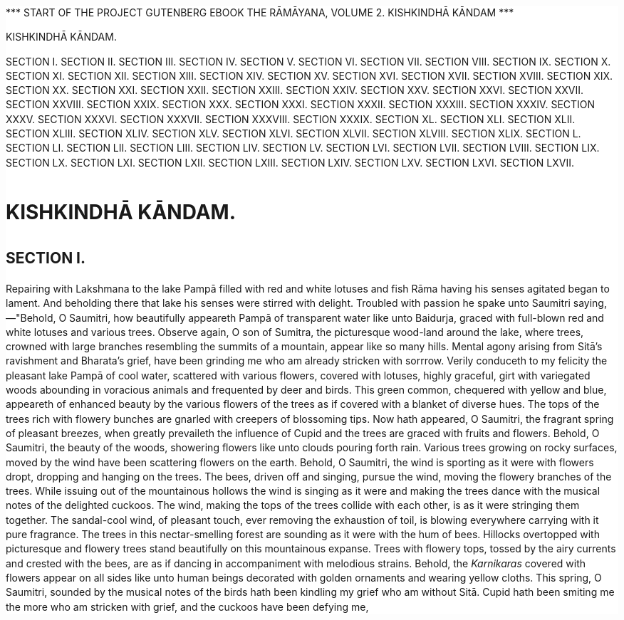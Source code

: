 *** START OF THE PROJECT GUTENBERG EBOOK THE RĀMĀYANA, VOLUME 2. KISHKINDHĀ KĀNDAM ***

KISHKINDHĀ KĀNDAM.
   
SECTION I.   SECTION II.   SECTION III.   SECTION IV.   SECTION V.   SECTION VI.   SECTION VII.   SECTION VIII.   SECTION IX.   SECTION X.   SECTION XI.   SECTION XII.   SECTION XIII.   SECTION XIV.   SECTION XV.   SECTION XVI.   SECTION XVII.   SECTION XVIII.   SECTION XIX.   SECTION XX.   SECTION XXI.   SECTION XXII.   SECTION XXIII.   SECTION XXIV.   SECTION XXV.   SECTION XXVI.   SECTION XXVII.   SECTION XXVIII.   SECTION XXIX.   SECTION XXX.   SECTION XXXI.   SECTION XXXII.   SECTION XXXIII.   SECTION XXXIV.   SECTION XXXV.   SECTION XXXVI.   SECTION XXXVII.   SECTION XXXVIII.   SECTION XXXIX.   SECTION XL.   SECTION XLI.   SECTION XLII.   SECTION XLIII.   SECTION XLIV.   SECTION XLV.   SECTION XLVI.   SECTION XLVII.   SECTION XLVIII.   SECTION XLIX.   SECTION L.   SECTION LI.   SECTION LII.   SECTION LIII.   SECTION LIV.   SECTION LV.   SECTION LVI.   SECTION LVII.   SECTION LVIII.   SECTION LIX.   SECTION LX.   SECTION LXI.   SECTION LXII.   SECTION LXIII.   SECTION LXIV.   SECTION LXV.   SECTION LXVI.   SECTION LXVII.  

# KISHKINDHĀ KĀNDAM.




## SECTION I.


Repairing with Lakshmana to the lake Pampā filled with red and white
lotuses and fish Rāma having his senses agitated began to lament. And
beholding there that lake his senses were stirred with delight. Troubled
with passion he spake unto Saumitri saying,—"Behold, O Saumitri, how
beautifully appeareth Pampā of transparent water like unto Baidurja,
graced with full-blown red and white lotuses and various trees. Observe
again, O son of Sumitra, the picturesque wood-land around the lake,
where trees, crowned with large branches resembling the summits of a
mountain, appear like so many hills. Mental agony arising from Sitā’s
ravishment and Bharata’s grief, have been grinding me who am already
stricken with sorrrow. Verily conduceth to my felicity the pleasant lake
Pampā of cool water, scattered with various flowers, covered with
lotuses, highly graceful, girt with variegated woods abounding in
voracious animals and frequented by deer and birds. This green common,
chequered with yellow and blue, appeareth of enhanced beauty by the
various flowers of the trees as if covered with a blanket of diverse
hues. The tops of the trees rich with flowery bunches are gnarled with
creepers of blossoming tips. Now hath appeared, O Saumitri, the fragrant
spring of pleasant breezes, when greatly prevaileth the influence of
Cupid and the trees are graced with fruits and flowers. Behold, O
Saumitri, the beauty of the woods, showering flowers like unto clouds
pouring forth rain. Various trees growing on rocky surfaces, moved by
the wind have been scattering flowers on the earth. Behold, O Saumitri,
the wind is sporting as it were with flowers dropt, dropping and hanging
on the trees. The bees, driven off and singing, pursue the wind, moving
the flowery branches of the trees. While issuing out of the mountainous
hollows the wind is singing as it were and making the trees dance with
the musical notes of the delighted cuckoos. The wind, making the tops of
the trees collide with each other, is as it were stringing them
together. The sandal-cool wind, of pleasant touch, ever removing the
exhaustion of toil, is blowing everywhere carrying with it pure
fragrance. The trees in this nectar-smelling forest are sounding as it
were with the hum of bees. Hillocks overtopped with picturesque and
flowery trees stand beautifully on this mountainous expanse. Trees with
flowery tops, tossed by the airy currents and crested with the bees, are
as if dancing in accompaniment with melodious strains. Behold, the
_Karnikaras_ covered with flowers appear on all sides like unto human
beings decorated with golden ornaments and wearing yellow cloths. This
spring, O Saumitri, sounded by the musical notes of the birds hath been
kindling my grief who am without Sitā. Cupid hath been smiting me the
more who am stricken with grief, and the cuckoos have been defying me,